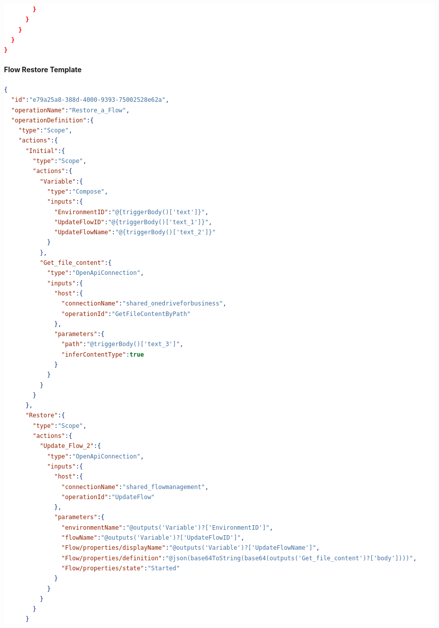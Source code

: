 ```json
        }
      }
    }
  }
}
```

#### Flow Restore Template
```json
{
  "id":"e79a25a8-388d-4000-9393-75002528e62a",
  "operationName":"Restore_a_Flow",
  "operationDefinition":{
    "type":"Scope",
    "actions":{
      "Initial":{
        "type":"Scope",
        "actions":{
          "Variable":{
            "type":"Compose",
            "inputs":{
              "EnvironmentID":"@{triggerBody()['text']}",
              "UpdateFlowID":"@{triggerBody()['text_1']}",
              "UpdateFlowName":"@{triggerBody()['text_2']}"
            }
          },
          "Get_file_content":{
            "type":"OpenApiConnection",
            "inputs":{
              "host":{
                "connectionName":"shared_onedriveforbusiness",
                "operationId":"GetFileContentByPath"
              },
              "parameters":{
                "path":"@triggerBody()['text_3']",
                "inferContentType":true
              }
            }
          }
        }
      },
      "Restore":{
        "type":"Scope",
        "actions":{
          "Update_Flow_2":{
            "type":"OpenApiConnection",
            "inputs":{
              "host":{
                "connectionName":"shared_flowmanagement",
                "operationId":"UpdateFlow"
              },
              "parameters":{
                "environmentName":"@outputs('Variable')?['EnvironmentID']",
                "flowName":"@outputs('Variable')?['UpdateFlowID']",
                "Flow/properties/displayName":"@outputs('Variable')?['UpdateFlowName']",
                "Flow/properties/definition":"@json(base64ToString(base64(outputs('Get_file_content')?['body'])))",
                "Flow/properties/state":"Started"
              }
            }
          }
        }
      }
```